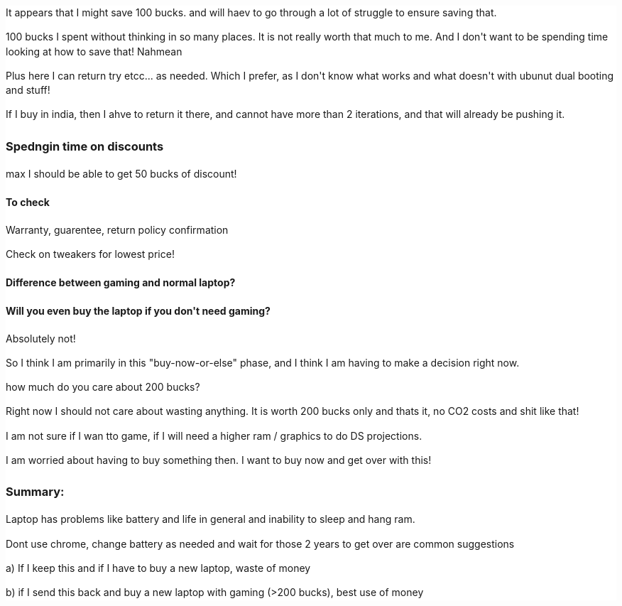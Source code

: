 It appears that I might save 100 bucks. and will haev to go through a
lot of struggle to ensure saving that. 

100 bucks I spent without thinking in so many places. It is not really
worth that much to me. And I don't want to be spending time looking at
how to save that! Nahmean

Plus here I can return try etcc... as needed. Which I prefer, as I
don't know what works and what doesn't with ubunut dual booting and
stuff!

If I buy in india, then I ahve to return it there, and cannot have
more than 2 iterations, and that will already be pushing it.

### Spedngin time on discounts

max I should be able to get 50 bucks of discount!

#### To check

Warranty, guarentee, return policy confirmation

Check on tweakers for lowest price!

#### Difference between gaming and normal laptop?

#### Will you even  buy the laptop if you don't need gaming?

Absolutely not!

So I think I am primarily in this "buy-now-or-else" phase, and I think
I am having to make a decision right now.

how much do you care about 200 bucks?

Right now I should not care about wasting anything. It is worth 200
bucks only and thats it, no CO2 costs and shit like that!

I am not sure if I wan tto game, if I will need a higher ram /
graphics to do DS projections.

I am worried about having to buy something then. I want to buy now and
get over with this!


### Summary:

Laptop has problems like battery and life in general and inability to
sleep and hang ram. 

Dont use chrome, change battery as needed and wait for those 2 years
to get over are common suggestions

a) If I keep this and if I have to buy a new laptop, waste of money

b) if I send this back and buy a new laptop with gaming (>200 bucks),
best use of money
